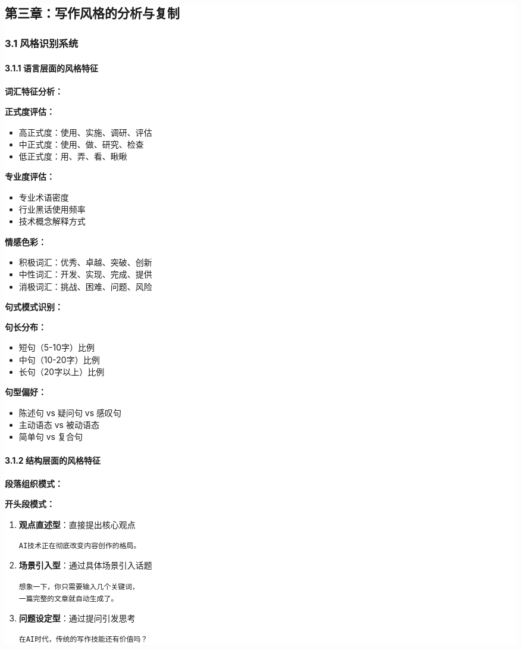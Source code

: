 ## 第三章：写作风格的分析与复制

### 3.1 风格识别系统

#### 3.1.1 语言层面的风格特征

**词汇特征分析：**

**正式度评估：**
- 高正式度：使用、实施、调研、评估
- 中正式度：使用、做、研究、检查
- 低正式度：用、弄、看、瞅瞅

**专业度评估：**
- 专业术语密度
- 行业黑话使用频率
- 技术概念解释方式

**情感色彩：**
- 积极词汇：优秀、卓越、突破、创新
- 中性词汇：开发、实现、完成、提供
- 消极词汇：挑战、困难、问题、风险

**句式模式识别：**

**句长分布：**
- 短句（5-10字）比例
- 中句（10-20字）比例
- 长句（20字以上）比例

**句型偏好：**
- 陈述句 vs 疑问句 vs 感叹句
- 主动语态 vs 被动语态
- 简单句 vs 复合句

#### 3.1.2 结构层面的风格特征

**段落组织模式：**

**开头段模式：**
1. **观点直述型**：直接提出核心观点
   ```
   AI技术正在彻底改变内容创作的格局。
   ```

2. **场景引入型**：通过具体场景引入话题
   ```
   想象一下，你只需要输入几个关键词，
   一篇完整的文章就自动生成了。
   ```

3. **问题设定型**：通过提问引发思考
   ```
   在AI时代，传统的写作技能还有价值吗？
   ```
